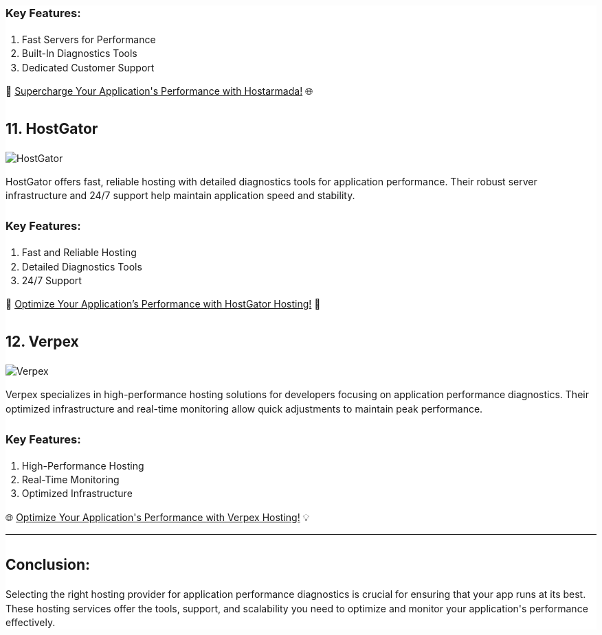 ### Key Features:
1. Fast Servers for Performance  
2. Built-In Diagnostics Tools  
3. Dedicated Customer Support  

🚀 [Supercharge Your Application's Performance with Hostarmada!](https://snipitx.com/hostarmada-jy) 🌐

## 11. HostGator

![HostGator](https://i.imgur.com/BcVkH57.jpeg "HostGator Hosting")

HostGator offers fast, reliable hosting with detailed diagnostics tools for application performance. Their robust server infrastructure and 24/7 support help maintain application speed and stability.

### Key Features:
1. Fast and Reliable Hosting  
2. Detailed Diagnostics Tools  
3. 24/7 Support  

🔑 [Optimize Your Application’s Performance with HostGator Hosting!](https://snipitx.com/hostgator-jy) 🚀

## 12. Verpex

![Verpex](https://i.imgur.com/6x5LhiS.jpeg "Verpex Hosting")

Verpex specializes in high-performance hosting solutions for developers focusing on application performance diagnostics. Their optimized infrastructure and real-time monitoring allow quick adjustments to maintain peak performance.

### Key Features:
1. High-Performance Hosting  
2. Real-Time Monitoring  
3. Optimized Infrastructure  

🌐 [Optimize Your Application's Performance with Verpex Hosting!](https://snipitx.com/verpex-jy) 💡

---

## Conclusion:
Selecting the right hosting provider for application performance diagnostics is crucial for ensuring that your app runs at its best. These hosting services offer the tools, support, and scalability you need to optimize and monitor your application's performance effectively.

